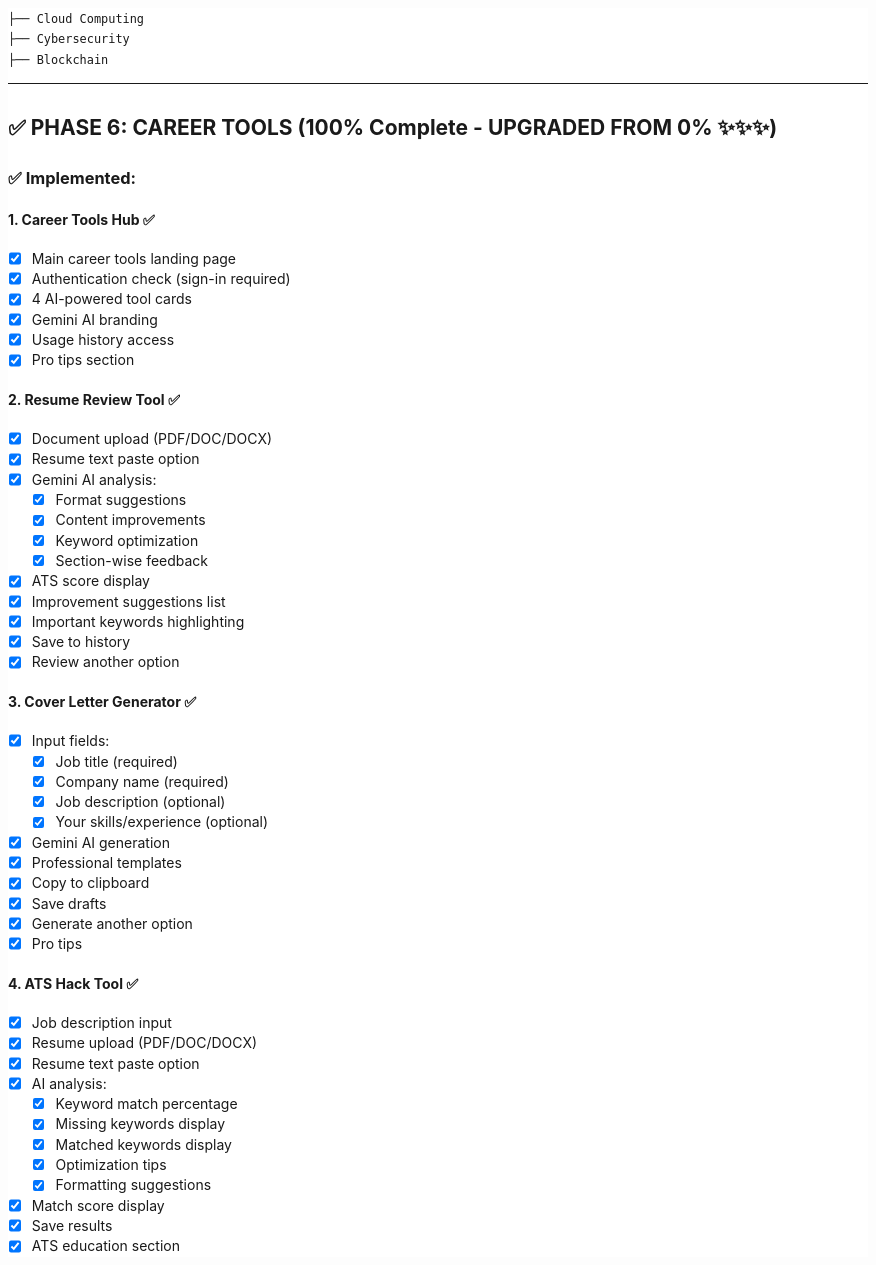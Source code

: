 ```
├── Cloud Computing
├── Cybersecurity
├── Blockchain
```

---

## ✅ PHASE 6: CAREER TOOLS (100% Complete - UPGRADED FROM 0% ✨✨✨)

### ✅ Implemented:

#### 1. **Career Tools Hub** ✅
- [x] Main career tools landing page
- [x] Authentication check (sign-in required)
- [x] 4 AI-powered tool cards
- [x] Gemini AI branding
- [x] Usage history access
- [x] Pro tips section

#### 2. **Resume Review Tool** ✅
- [x] Document upload (PDF/DOC/DOCX)
- [x] Resume text paste option
- [x] Gemini AI analysis:
  - [x] Format suggestions
  - [x] Content improvements
  - [x] Keyword optimization
  - [x] Section-wise feedback
- [x] ATS score display
- [x] Improvement suggestions list
- [x] Important keywords highlighting
- [x] Save to history
- [x] Review another option

#### 3. **Cover Letter Generator** ✅
- [x] Input fields:
  - [x] Job title (required)
  - [x] Company name (required)
  - [x] Job description (optional)
  - [x] Your skills/experience (optional)
- [x] Gemini AI generation
- [x] Professional templates
- [x] Copy to clipboard
- [x] Save drafts
- [x] Generate another option
- [x] Pro tips

#### 4. **ATS Hack Tool** ✅
- [x] Job description input
- [x] Resume upload (PDF/DOC/DOCX)
- [x] Resume text paste option
- [x] AI analysis:
  - [x] Keyword match percentage
  - [x] Missing keywords display
  - [x] Matched keywords display
  - [x] Optimization tips
  - [x] Formatting suggestions
- [x] Match score display
- [x] Save results
- [x] ATS education section
